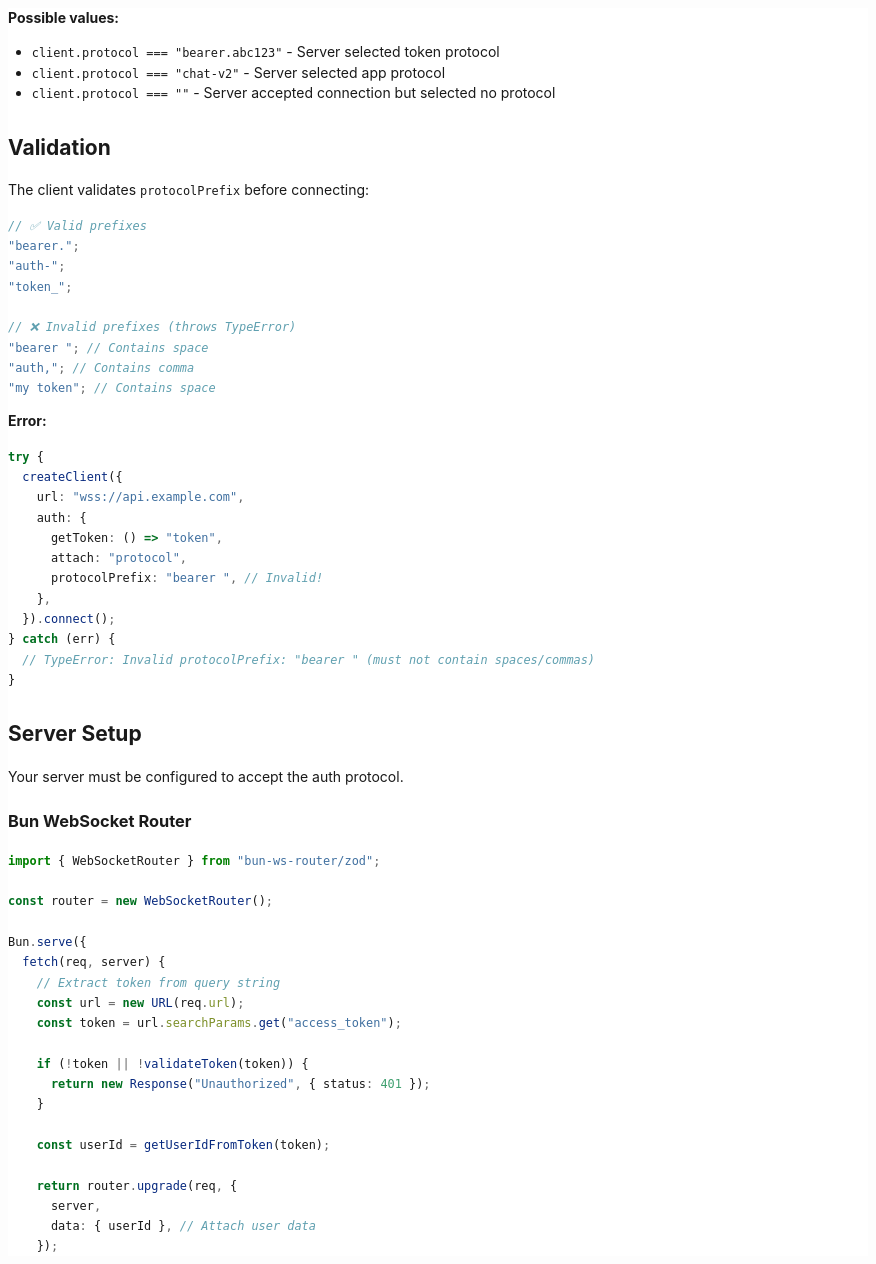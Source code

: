 **Possible values:**

- `client.protocol === "bearer.abc123"` - Server selected token protocol
- `client.protocol === "chat-v2"` - Server selected app protocol
- `client.protocol === ""` - Server accepted connection but selected no protocol

## Validation

The client validates `protocolPrefix` before connecting:

```typescript
// ✅ Valid prefixes
"bearer.";
"auth-";
"token_";

// ❌ Invalid prefixes (throws TypeError)
"bearer "; // Contains space
"auth,"; // Contains comma
"my token"; // Contains space
```

**Error:**

```typescript
try {
  createClient({
    url: "wss://api.example.com",
    auth: {
      getToken: () => "token",
      attach: "protocol",
      protocolPrefix: "bearer ", // Invalid!
    },
  }).connect();
} catch (err) {
  // TypeError: Invalid protocolPrefix: "bearer " (must not contain spaces/commas)
}
```

## Server Setup

Your server must be configured to accept the auth protocol.

### Bun WebSocket Router

```typescript
import { WebSocketRouter } from "bun-ws-router/zod";

const router = new WebSocketRouter();

Bun.serve({
  fetch(req, server) {
    // Extract token from query string
    const url = new URL(req.url);
    const token = url.searchParams.get("access_token");

    if (!token || !validateToken(token)) {
      return new Response("Unauthorized", { status: 401 });
    }

    const userId = getUserIdFromToken(token);

    return router.upgrade(req, {
      server,
      data: { userId }, // Attach user data
    });
```